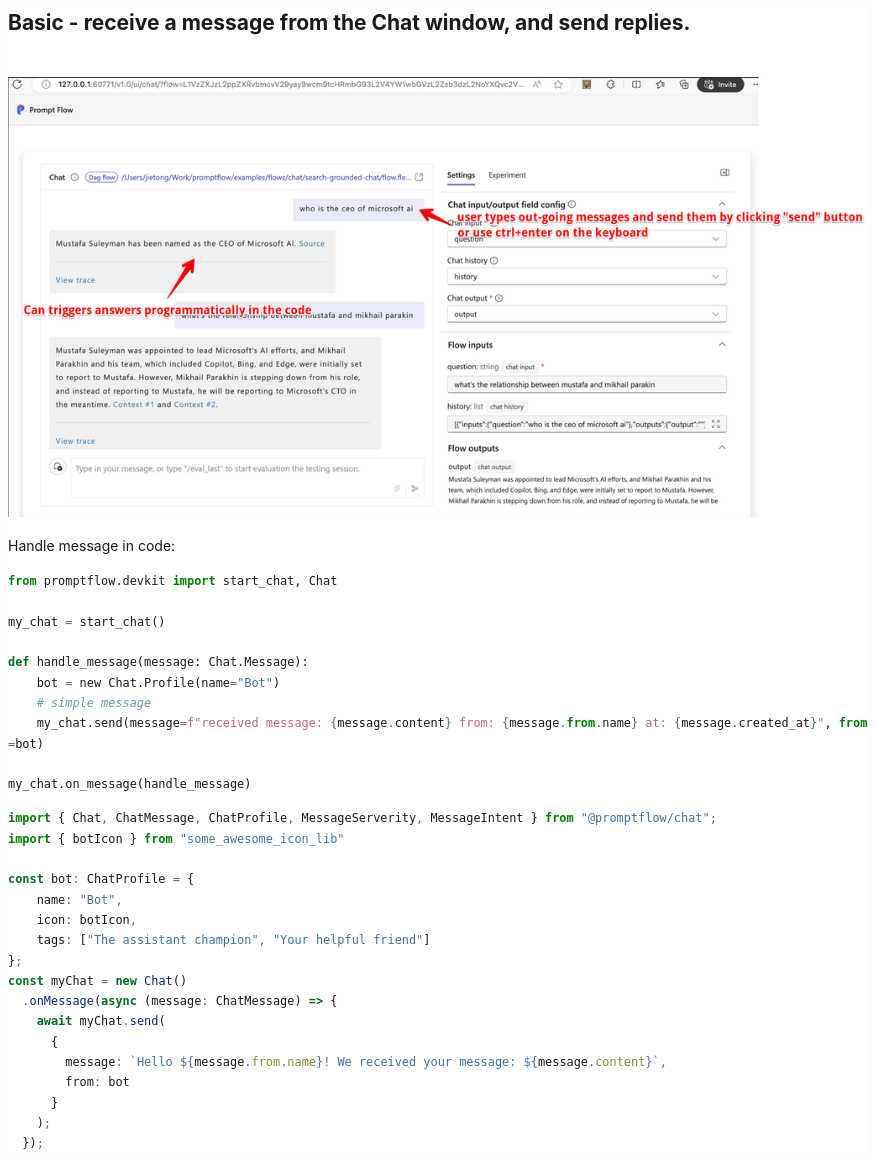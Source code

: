   

  


## Basic - receive a message from the Chat window, and send replies.

​      ![image-20240417151149267](./image-20240417151149267-1713347505414-8.png)  

Handle message in code:

```python
from promptflow.devkit import start_chat, Chat

my_chat = start_chat()

def handle_message(message: Chat.Message):
    bot = new Chat.Profile(name="Bot")
    # simple message
    my_chat.send(message=f"received message: {message.content} from: {message.from.name} at: {message.created_at}", from=bot)
        
my_chat.on_message(handle_message)
```

```typescript
import { Chat, ChatMessage, ChatProfile, MessageServerity, MessageIntent } from "@promptflow/chat";
import { botIcon } from "some_awesome_icon_lib"

const bot: ChatProfile = { 
    name: "Bot",
    icon: botIcon,
    tags: ["The assistant champion", "Your helpful friend"]
};
const myChat = new Chat()
  .onMessage(async (message: ChatMessage) => {
    await myChat.send(
      {
        message: `Hello ${message.from.name}! We received your message: ${message.content}`, 
        from: bot
      }
    );    
  });

```